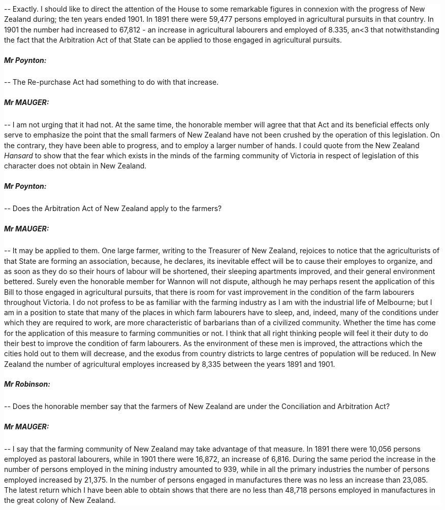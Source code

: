 -- Exactly. I should like to direct the attention of the House to some remarkable figures in connexion with the progress of New Zealand during; the ten years ended 1901. In 1891 there were 59,477 persons employed in agricultural pursuits in that country. In 1901 the number had increased to 67,812 - an increase in agricultural labourers and employed of 8.335, an&lt;3 that notwithstanding the fact that the Arbitration Act of that State can be applied to those engaged in agricultural pursuits. 

##### Mr Poynton:

--  The Re-purchase Act had something to do with that increase. 

##### Mr MAUGER:

-- I am not urging that it had not. At the same time, the honorable member will agree that that Act and its beneficial effects only serve to emphasize the point that the small farmers of New Zealand have not been crushed by the operation of this legislation. On the contrary, they have been able to progress, and to employ a larger number of hands. I could quote from the New Zealand  *Hansard*  to show that the fear which exists in the minds of the farming community of Victoria in respect of legislation of this character does not obtain in New Zealand. 

##### Mr Poynton:

--  Does the Arbitration Act of New Zealand apply to the farmers? 

##### Mr MAUGER:

-- It may be applied to them. One large farmer, writing to the Treasurer of New Zealand, rejoices to notice that the agriculturists of that State are forming an association, because, he declares, its inevitable effect will be to cause their employes to organize, and as soon as they do so their hours of labour will be shortened, their sleeping apartments improved, and their general environment bettered. Surely even the honorable member for Wannon will not dispute, although he may perhaps resent the application of this Bill to those engaged in agricultural pursuits, that there is room for vast improvement in the condition of the farm labourers throughout Victoria. I do not profess to be as familiar with the farming industry as I am with the industrial life of Melbourne; but I am in a position to state that many of the places in which farm labourers have to sleep, and, indeed, many of the conditions under which they are required to work, are more characteristic of barbarians than of a civilized community. Whether the time has come for the application of this measure to farming communities or not. I think that all right thinking people will feel it their duty to do their best to improve the condition of farm labourers. As the environment of these men is improved, the attractions which the cities hold out to them will decrease, and the exodus from country districts to large centres of population will be reduced. In New Zealand the number of agricultural employes increased by 8,335 between the years 1891 and 1901. 

##### Mr Robinson:

--  Does the honorable member say that the farmers of New Zealand are under the Conciliation and Arbitration Act? 

##### Mr MAUGER:

-- I say that the farming community of New Zealand may take advantage of that measure. In 1891 there were 10,056 persons employed as pastoral labourers, while in 1901 there were 16,872, an increase of 6,816. During the same period the increase in the number of persons employed in the mining industry amounted to 939, while in all the primary industries the number of persons employed increased by 21,375. In the number of persons engaged in manufactures there was no less an increase than 23,085. The latest return which I have been able to obtain shows that there are no less than 48,718 persons employed in manufactures in the great colony of New Zealand. 
